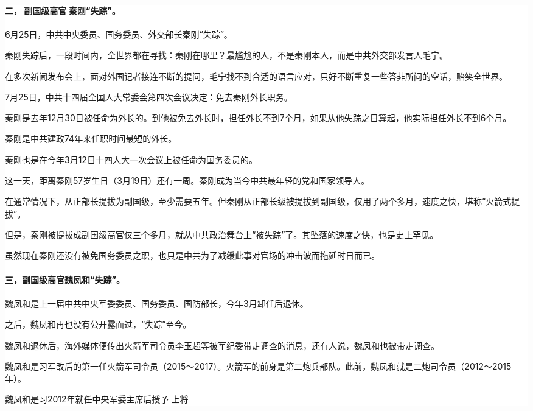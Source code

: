  <h4 style="font-weight: 400;">
  <strong>
   二，
   <ok href="https://www.epochtimes.com/gb/tag/%E5%89%AF%E5%9B%BD%E7%BA%A7%E9%AB%98%E5%AE%98.html">
    副国级高官
   </ok>
   秦刚“失踪”。
  </strong>
 </h4>
 <p style="font-weight: 400;">
  6月25日，中共中央委员、国务委员、外交部长秦刚“失踪”。
 </p>
 <p style="font-weight: 400;">
  秦刚失踪后，一段时间内，全世界都在寻找：秦刚在哪里？最尴尬的人，不是秦刚本人，而是中共外交部发言人毛宁。
 </p>
 <p style="font-weight: 400;">
  在多次新闻发布会上，面对外国记者接连不断的提问，毛宁找不到合适的语言应对，只好不断重复一些答非所问的空话，贻笑全世界。
 </p>
 <p style="font-weight: 400;">
  7月25日，中共十四届全国人大常委会第四次会议决定：免去秦刚外长职务。
 </p>
 <p style="font-weight: 400;">
  秦刚是去年12月30日被任命为外长的。到他被免去外长时，担任外长不到7个月，如果从他失踪之日算起，他实际担任外长不到6个月。
 </p>
 <p style="font-weight: 400;">
  秦刚是中共建政74年来任职时间最短的外长。
 </p>
 <p style="font-weight: 400;">
  秦刚也是在今年3月12日十四人大一次会议上被任命为国务委员的。
 </p>
 <p style="font-weight: 400;">
  这一天，距离秦刚57岁生日（3月19日）还有一周。秦刚成为当今中共最年轻的党和国家领导人。
 </p>
 <p style="font-weight: 400;">
  在通常情况下，从正部长提拔为副国级，至少需要五年。但秦刚从正部长级被提拔到副国级，仅用了两个多月，速度之快，堪称“火箭式提拔”。
 </p>
 <p style="font-weight: 400;">
  但是，秦刚被提拔成副国级高官仅三个多月，就从中共政治舞台上“被失踪”了。其坠落的速度之快，也是史上罕见。
 </p>
 <p style="font-weight: 400;">
  虽然现在秦刚还没有被免国务委员之职，也只是中共为了减缓此事对官场的冲击波而拖延时日而已。
 </p>
 <h4 style="font-weight: 400;">
  <strong>
   三，副国级高官魏凤和“失踪”。
  </strong>
 </h4>
 <p style="font-weight: 400;">
  魏凤和是上一届中共中央军委委员、国务委员、国防部长，今年3月卸任后退休。
 </p>
 <p style="font-weight: 400;">
  之后，魏凤和再也没有公开露面过，“失踪”至今。
 </p>
 <p style="font-weight: 400;">
  魏凤和退休后，海外媒体便传出火箭军司令员李玉超等被军纪委带走调查的消息，还有人说，魏凤和也被带走调查。
 </p>
 <p style="font-weight: 400;">
  魏凤和是习军改后的第一任火箭军司令员（2015～2017）。火箭军的前身是第二炮兵部队。此前，魏凤和就是二炮司令员（2012～2015年）。
 </p>
 <p style="font-weight: 400;">
  魏凤和是习2012年就任中央军委主席后授予
  <ok href="https://www.epochtimes.com/gb/tag/%E4%B8%8A%E5%B0%86.html">
   上将
  </ok>